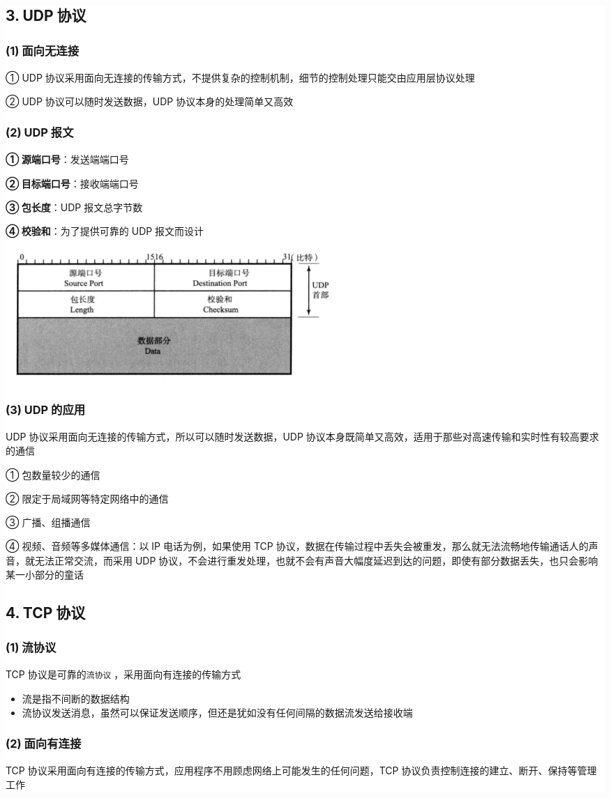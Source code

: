 ## 3. UDP 协议

### (1) 面向无连接

① UDP 协议采用面向无连接的传输方式，不提供复杂的控制机制，细节的控制处理只能交由应用层协议处理

② UDP 协议可以随时发送数据，UDP 协议本身的处理简单又高效

### (2) UDP 报文

**① 源端口号**：发送端端口号

**② 目标端口号**：接收端端口号

**③ 包长度**：UDP 报文总字节数

**④ 校验和**：为了提供可靠的 UDP 报文而设计

![UDP报文](https://github.com/yuyuyuzhang/Blog/blob/master/images/%E8%AE%A1%E7%AE%97%E6%9C%BA%E7%BD%91%E7%BB%9C/TCP%26IP%20%E5%8D%8F%E8%AE%AE%E7%BE%A4/UDP%E6%8A%A5%E6%96%87.png)

### (3) UDP 的应用

UDP 协议采用面向无连接的传输方式，所以可以随时发送数据，UDP 协议本身既简单又高效，适用于那些对高速传输和实时性有较高要求的通信

① 包数量较少的通信

② 限定于局域网等特定网络中的通信

③ 广播、组播通信

④ 视频、音频等多媒体通信：以 IP 电话为例，如果使用 TCP 协议，数据在传输过程中丢失会被重发，那么就无法流畅地传输通话人的声音，就无法正常交流，而采用 UDP 协议，不会进行重发处理，也就不会有声音大幅度延迟到达的问题，即使有部分数据丢失，也只会影响某一小部分的童话

## 4. TCP 协议

### (1) 流协议

TCP 协议是可靠的`流协议` ，采用面向有连接的传输方式

* 流是指不间断的数据结构
* 流协议发送消息，虽然可以保证发送顺序，但还是犹如没有任何间隔的数据流发送给接收端

### (2) 面向有连接

TCP 协议采用面向有连接的传输方式，应用程序不用顾虑网络上可能发生的任何问题，TCP 协议负责控制连接的建立、断开、保持等管理工作
